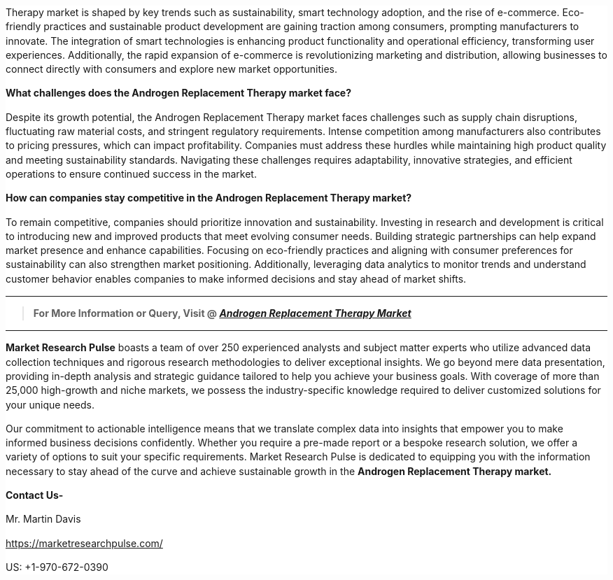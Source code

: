 Therapy market is shaped by key trends such as sustainability, smart technology adoption, and the rise of e-commerce. Eco-friendly practices and sustainable product development are gaining traction among consumers, prompting manufacturers to innovate. The integration of smart technologies is enhancing product functionality and operational efficiency, transforming user experiences. Additionally, the rapid expansion of e-commerce is revolutionizing marketing and distribution, allowing businesses to connect directly with consumers and explore new market opportunities.</p><p><strong>What challenges does the Androgen Replacement Therapy market face?</strong></p><p>Despite its growth potential, the Androgen Replacement Therapy market faces challenges such as supply chain disruptions, fluctuating raw material costs, and stringent regulatory requirements. Intense competition among manufacturers also contributes to pricing pressures, which can impact profitability. Companies must address these hurdles while maintaining high product quality and meeting sustainability standards. Navigating these challenges requires adaptability, innovative strategies, and efficient operations to ensure continued success in the market.</p><p><strong>How can companies stay competitive in the Androgen Replacement Therapy market?</strong></p><p>To remain competitive, companies should prioritize innovation and sustainability. Investing in research and development is critical to introducing new and improved products that meet evolving consumer needs. Building strategic partnerships can help expand market presence and enhance capabilities. Focusing on eco-friendly practices and aligning with consumer preferences for sustainability can also strengthen market positioning. Additionally, leveraging data analytics to monitor trends and understand customer behavior enables companies to make informed decisions and stay ahead of market shifts.</p><hr /><blockquote><p><strong>For More Information or Query, Visit @&nbsp;<em><a href="https://marketresearchpulse.com/report/80177/androgen-replacement-therapy-market?utm_source=Linkedin&utm_medium=091">Androgen Replacement Therapy Market</a></em></strong></p></blockquote><hr /><p><strong>Market Research Pulse</strong> boasts a team of over 250 experienced analysts and subject matter experts who utilize advanced data collection techniques and rigorous research methodologies to deliver exceptional insights. We go beyond mere data presentation, providing in-depth analysis and strategic guidance tailored to help you achieve your business goals. With coverage of more than 25,000 high-growth and niche markets, we possess the industry-specific knowledge required to deliver customized solutions for your unique needs.</p><p>Our commitment to actionable intelligence means that we translate complex data into insights that empower you to make informed business decisions confidently. Whether you require a pre-made report or a bespoke research solution, we offer a variety of options to suit your specific requirements. Market Research Pulse is dedicated to equipping you with the information necessary to stay ahead of the curve and achieve sustainable growth in the <strong>Androgen Replacement Therapy market.</strong></p><p><strong>Contact Us-</strong></p><p>Mr. Martin Davis</p><p>https://marketresearchpulse.com/</p><p>US: +1-970-672-0390</p>
